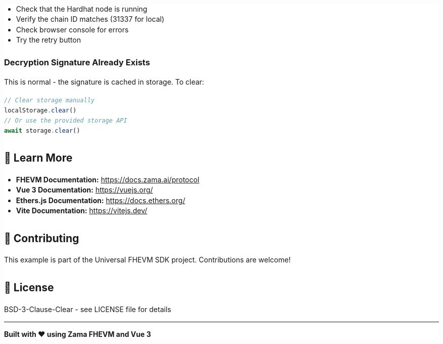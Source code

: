 - Check that the Hardhat node is running
- Verify the chain ID matches (31337 for local)
- Check browser console for errors
- Try the retry button

### Decryption Signature Already Exists

This is normal - the signature is cached in storage. To clear:

```typescript
// Clear storage manually
localStorage.clear()
// Or use the provided storage API
await storage.clear()
```

## 📖 Learn More

- **FHEVM Documentation:** https://docs.zama.ai/protocol
- **Vue 3 Documentation:** https://vuejs.org/
- **Ethers.js Documentation:** https://docs.ethers.org/
- **Vite Documentation:** https://vitejs.dev/

## 🤝 Contributing

This example is part of the Universal FHEVM SDK project. Contributions are welcome!

## 📄 License

BSD-3-Clause-Clear - see LICENSE file for details

---

**Built with ❤️ using Zama FHEVM and Vue 3**
